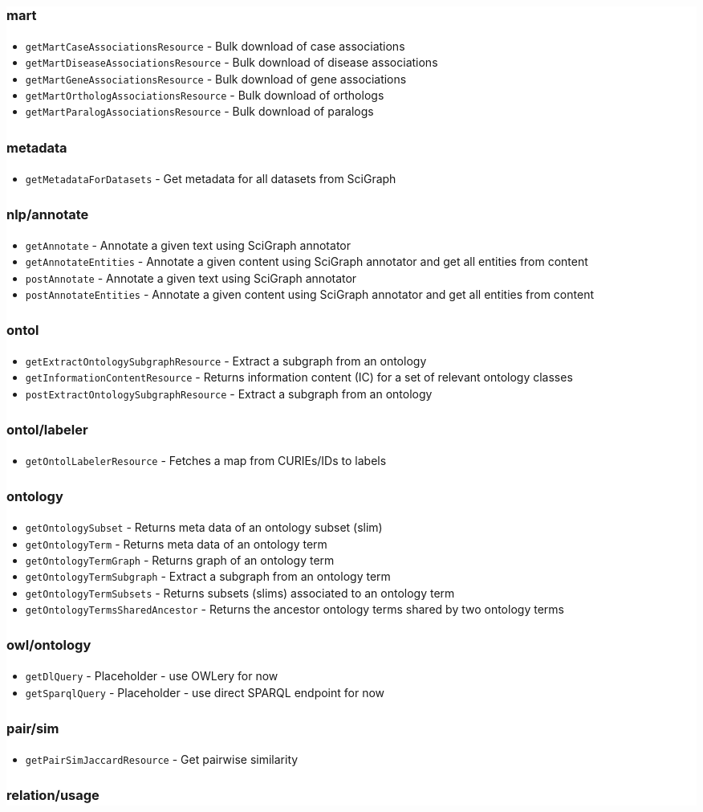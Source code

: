 ### mart

* `getMartCaseAssociationsResource` - Bulk download of case associations
* `getMartDiseaseAssociationsResource` - Bulk download of disease associations
* `getMartGeneAssociationsResource` - Bulk download of gene associations
* `getMartOrthologAssociationsResource` - Bulk download of orthologs
* `getMartParalogAssociationsResource` - Bulk download of paralogs

### metadata

* `getMetadataForDatasets` - Get metadata for all datasets from SciGraph

### nlp/annotate

* `getAnnotate` - Annotate a given text using SciGraph annotator
* `getAnnotateEntities` - Annotate a given content using SciGraph annotator and get all entities from content
* `postAnnotate` - Annotate a given text using SciGraph annotator
* `postAnnotateEntities` - Annotate a given content using SciGraph annotator and get all entities from content

### ontol

* `getExtractOntologySubgraphResource` - Extract a subgraph from an ontology
* `getInformationContentResource` - Returns information content (IC) for a set of relevant ontology classes
* `postExtractOntologySubgraphResource` - Extract a subgraph from an ontology

### ontol/labeler

* `getOntolLabelerResource` - Fetches a map from CURIEs/IDs to labels

### ontology

* `getOntologySubset` - Returns meta data of an ontology subset (slim)
* `getOntologyTerm` - Returns meta data of an ontology term
* `getOntologyTermGraph` - Returns graph of an ontology term
* `getOntologyTermSubgraph` - Extract a subgraph from an ontology term
* `getOntologyTermSubsets` - Returns subsets (slims) associated to an ontology term
* `getOntologyTermsSharedAncestor` - Returns the ancestor ontology terms shared by two ontology terms

### owl/ontology

* `getDlQuery` - Placeholder - use OWLery for now
* `getSparqlQuery` - Placeholder - use direct SPARQL endpoint for now

### pair/sim

* `getPairSimJaccardResource` - Get pairwise similarity

### relation/usage
